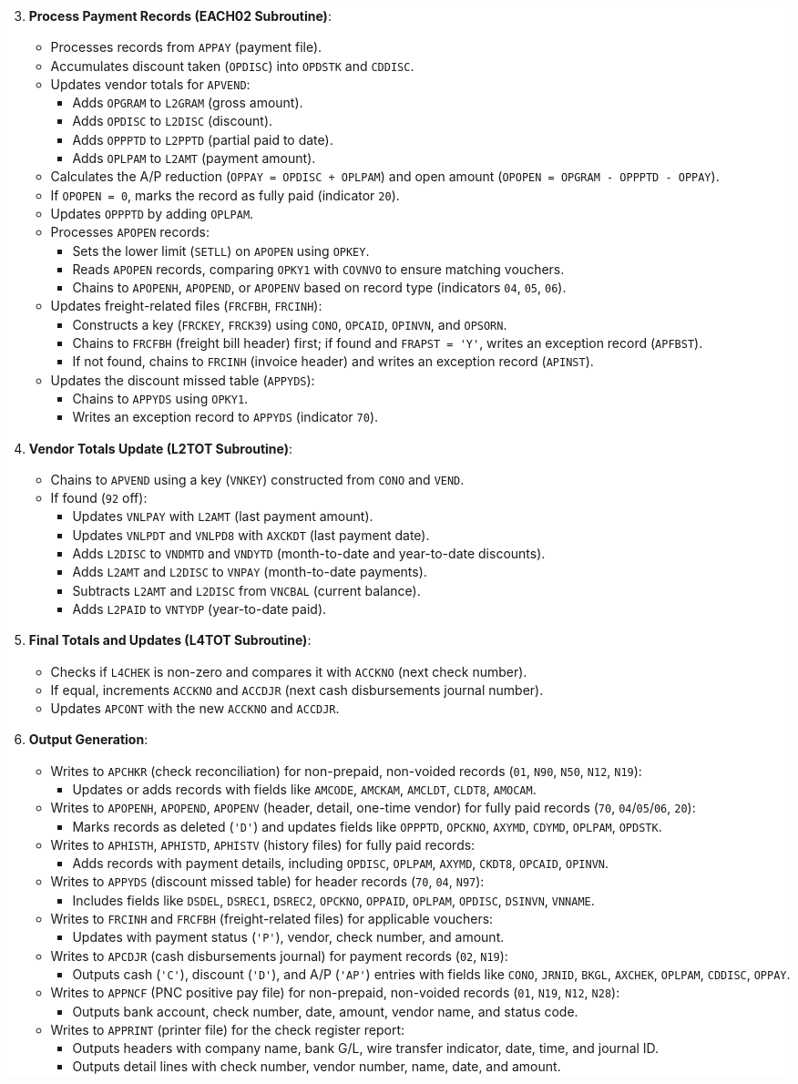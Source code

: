 3. **Process Payment Records (EACH02 Subroutine)**:
   - Processes records from `APPAY` (payment file).
   - Accumulates discount taken (`OPDISC`) into `OPDSTK` and `CDDISC`.
   - Updates vendor totals for `APVEND`:
     - Adds `OPGRAM` to `L2GRAM` (gross amount).
     - Adds `OPDISC` to `L2DISC` (discount).
     - Adds `OPPPTD` to `L2PPTD` (partial paid to date).
     - Adds `OPLPAM` to `L2AMT` (payment amount).
   - Calculates the A/P reduction (`OPPAY = OPDISC + OPLPAM`) and open amount (`OPOPEN = OPGRAM - OPPPTD - OPPAY`).
   - If `OPOPEN = 0`, marks the record as fully paid (indicator `20`).
   - Updates `OPPPTD` by adding `OPLPAM`.
   - Processes `APOPEN` records:
     - Sets the lower limit (`SETLL`) on `APOPEN` using `OPKEY`.
     - Reads `APOPEN` records, comparing `OPKY1` with `COVNVO` to ensure matching vouchers.
     - Chains to `APOPENH`, `APOPEND`, or `APOPENV` based on record type (indicators `04`, `05`, `06`).
   - Updates freight-related files (`FRCFBH`, `FRCINH`):
     - Constructs a key (`FRCKEY`, `FRCK39`) using `CONO`, `OPCAID`, `OPINVN`, and `OPSORN`.
     - Chains to `FRCFBH` (freight bill header) first; if found and `FRAPST = 'Y'`, writes an exception record (`APFBST`).
     - If not found, chains to `FRCINH` (invoice header) and writes an exception record (`APINST`).
   - Updates the discount missed table (`APPYDS`):
     - Chains to `APPYDS` using `OPKY1`.
     - Writes an exception record to `APPYDS` (indicator `70`).

4. **Vendor Totals Update (L2TOT Subroutine)**:
   - Chains to `APVEND` using a key (`VNKEY`) constructed from `CONO` and `VEND`.
   - If found (`92` off):
     - Updates `VNLPAY` with `L2AMT` (last payment amount).
     - Updates `VNLPDT` and `VNLPD8` with `AXCKDT` (last payment date).
     - Adds `L2DISC` to `VNDMTD` and `VNDYTD` (month-to-date and year-to-date discounts).
     - Adds `L2AMT` and `L2DISC` to `VNPAY` (month-to-date payments).
     - Subtracts `L2AMT` and `L2DISC` from `VNCBAL` (current balance).
     - Adds `L2PAID` to `VNTYDP` (year-to-date paid).

5. **Final Totals and Updates (L4TOT Subroutine)**:
   - Checks if `L4CHEK` is non-zero and compares it with `ACCKNO` (next check number).
   - If equal, increments `ACCKNO` and `ACCDJR` (next cash disbursements journal number).
   - Updates `APCONT` with the new `ACCKNO` and `ACCDJR`.

6. **Output Generation**:
   - Writes to `APCHKR` (check reconciliation) for non-prepaid, non-voided records (`01`, `N90`, `N50`, `N12`, `N19`):
     - Updates or adds records with fields like `AMCODE`, `AMCKAM`, `AMCLDT`, `CLDT8`, `AMOCAM`.
   - Writes to `APOPENH`, `APOPEND`, `APOPENV` (header, detail, one-time vendor) for fully paid records (`70`, `04`/`05`/`06`, `20`):
     - Marks records as deleted (`'D'`) and updates fields like `OPPPTD`, `OPCKNO`, `AXYMD`, `CDYMD`, `OPLPAM`, `OPDSTK`.
   - Writes to `APHISTH`, `APHISTD`, `APHISTV` (history files) for fully paid records:
     - Adds records with payment details, including `OPDISC`, `OPLPAM`, `AXYMD`, `CKDT8`, `OPCAID`, `OPINVN`.
   - Writes to `APPYDS` (discount missed table) for header records (`70`, `04`, `N97`):
     - Includes fields like `DSDEL`, `DSREC1`, `DSREC2`, `OPCKNO`, `OPPAID`, `OPLPAM`, `OPDISC`, `DSINVN`, `VNNAME`.
   - Writes to `FRCINH` and `FRCFBH` (freight-related files) for applicable vouchers:
     - Updates with payment status (`'P'`), vendor, check number, and amount.
   - Writes to `APCDJR` (cash disbursements journal) for payment records (`02`, `N19`):
     - Outputs cash (`'C'`), discount (`'D'`), and A/P (`'AP'`) entries with fields like `CONO`, `JRNID`, `BKGL`, `AXCHEK`, `OPLPAM`, `CDDISC`, `OPPAY`.
   - Writes to `APPNCF` (PNC positive pay file) for non-prepaid, non-voided records (`01`, `N19`, `N12`, `N28`):
     - Outputs bank account, check number, date, amount, vendor name, and status code.
   - Writes to `APPRINT` (printer file) for the check register report:
     - Outputs headers with company name, bank G/L, wire transfer indicator, date, time, and journal ID.
     - Outputs detail lines with check number, vendor number, name, date, and amount.